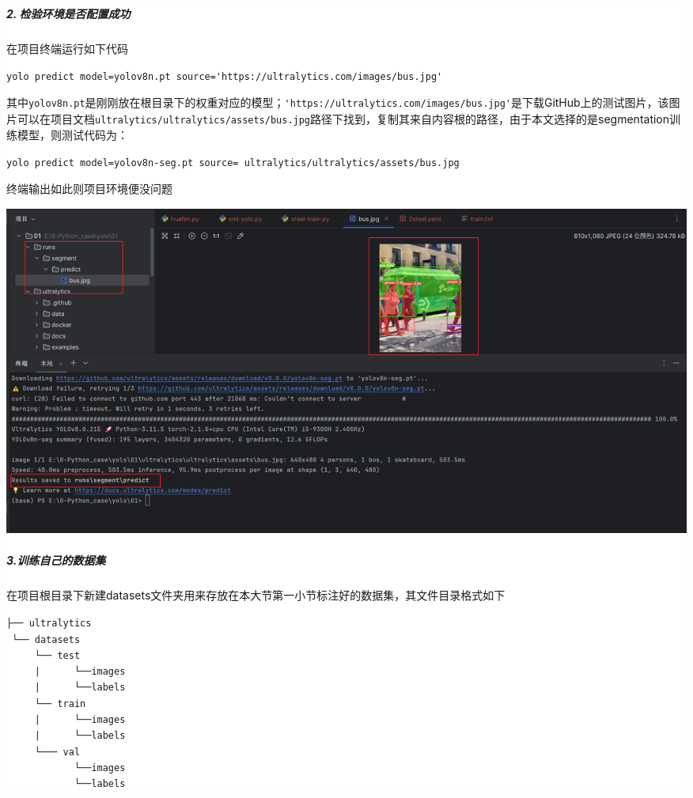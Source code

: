 ##### 2.  检验环境是否配置成功

在项目终端运行如下代码

```
yolo predict model=yolov8n.pt source='https://ultralytics.com/images/bus.jpg'
```

其中`yolov8n.pt`是刚刚放在根目录下的权重对应的模型；`'https://ultralytics.com/images/bus.jpg'`是下载GitHub上的测试图片，该图片可以在项目文档`ultralytics/ultralytics/assets/bus.jpg`路径下找到，复制其来自内容根的路径，由于本文选择的是segmentation训练模型，则测试代码为：

```
yolo predict model=yolov8n-seg.pt source= ultralytics/ultralytics/assets/bus.jpg
```

终端输出如此则项目环境便没问题

![Figure_3](./03-pic/03.png)

##### 3.训练自己的数据集

在项目根目录下新建datasets文件夹用来存放在本大节第一小节标注好的数据集，其文件目录格式如下

```
├── ultralytics
 └── datasets
     └── test 
     |		└──images	
     |		└──labels		
     └── train 
     |		└──images
     |		└──labels 	
     └─── val 			
  	        └──images	
      		└──labels
```
